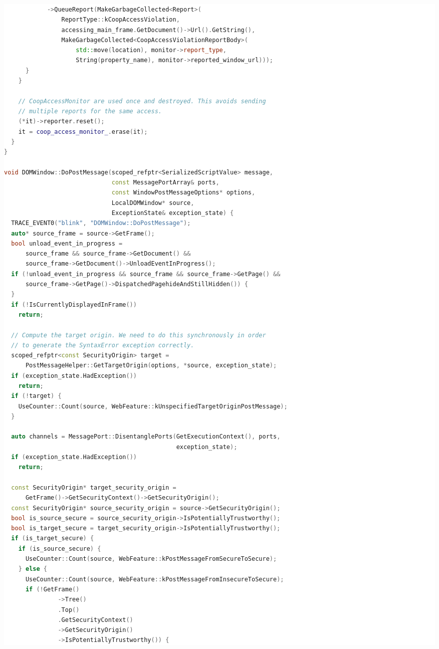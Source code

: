 ```cpp
            ->QueueReport(MakeGarbageCollected<Report>(
                ReportType::kCoopAccessViolation,
                accessing_main_frame.GetDocument()->Url().GetString(),
                MakeGarbageCollected<CoopAccessViolationReportBody>(
                    std::move(location), monitor->report_type,
                    String(property_name), monitor->reported_window_url)));
      }
    }

    // CoopAccessMonitor are used once and destroyed. This avoids sending
    // multiple reports for the same access.
    (*it)->reporter.reset();
    it = coop_access_monitor_.erase(it);
  }
}

void DOMWindow::DoPostMessage(scoped_refptr<SerializedScriptValue> message,
                              const MessagePortArray& ports,
                              const WindowPostMessageOptions* options,
                              LocalDOMWindow* source,
                              ExceptionState& exception_state) {
  TRACE_EVENT0("blink", "DOMWindow::DoPostMessage");
  auto* source_frame = source->GetFrame();
  bool unload_event_in_progress =
      source_frame && source_frame->GetDocument() &&
      source_frame->GetDocument()->UnloadEventInProgress();
  if (!unload_event_in_progress && source_frame && source_frame->GetPage() &&
      source_frame->GetPage()->DispatchedPagehideAndStillHidden()) {
  }
  if (!IsCurrentlyDisplayedInFrame())
    return;

  // Compute the target origin. We need to do this synchronously in order
  // to generate the SyntaxError exception correctly.
  scoped_refptr<const SecurityOrigin> target =
      PostMessageHelper::GetTargetOrigin(options, *source, exception_state);
  if (exception_state.HadException())
    return;
  if (!target) {
    UseCounter::Count(source, WebFeature::kUnspecifiedTargetOriginPostMessage);
  }

  auto channels = MessagePort::DisentanglePorts(GetExecutionContext(), ports,
                                                exception_state);
  if (exception_state.HadException())
    return;

  const SecurityOrigin* target_security_origin =
      GetFrame()->GetSecurityContext()->GetSecurityOrigin();
  const SecurityOrigin* source_security_origin = source->GetSecurityOrigin();
  bool is_source_secure = source_security_origin->IsPotentiallyTrustworthy();
  bool is_target_secure = target_security_origin->IsPotentiallyTrustworthy();
  if (is_target_secure) {
    if (is_source_secure) {
      UseCounter::Count(source, WebFeature::kPostMessageFromSecureToSecure);
    } else {
      UseCounter::Count(source, WebFeature::kPostMessageFromInsecureToSecure);
      if (!GetFrame()
               ->Tree()
               .Top()
               .GetSecurityContext()
               ->GetSecurityOrigin()
               ->IsPotentiallyTrustworthy()) {
```